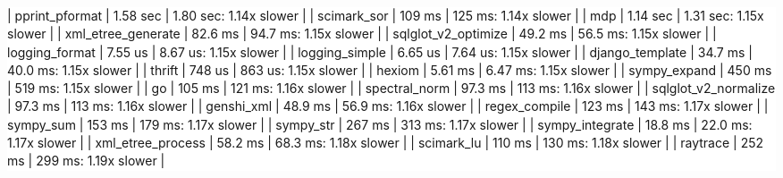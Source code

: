 | pprint_pformat             | 1.58 sec                                                                                                        | 1.80 sec: 1.14x slower                                                                                                |
| scimark_sor                | 109 ms                                                                                                          | 125 ms: 1.14x slower                                                                                                  |
| mdp                        | 1.14 sec                                                                                                        | 1.31 sec: 1.15x slower                                                                                                |
| xml_etree_generate         | 82.6 ms                                                                                                         | 94.7 ms: 1.15x slower                                                                                                 |
| sqlglot_v2_optimize        | 49.2 ms                                                                                                         | 56.5 ms: 1.15x slower                                                                                                 |
| logging_format             | 7.55 us                                                                                                         | 8.67 us: 1.15x slower                                                                                                 |
| logging_simple             | 6.65 us                                                                                                         | 7.64 us: 1.15x slower                                                                                                 |
| django_template            | 34.7 ms                                                                                                         | 40.0 ms: 1.15x slower                                                                                                 |
| thrift                     | 748 us                                                                                                          | 863 us: 1.15x slower                                                                                                  |
| hexiom                     | 5.61 ms                                                                                                         | 6.47 ms: 1.15x slower                                                                                                 |
| sympy_expand               | 450 ms                                                                                                          | 519 ms: 1.15x slower                                                                                                  |
| go                         | 105 ms                                                                                                          | 121 ms: 1.16x slower                                                                                                  |
| spectral_norm              | 97.3 ms                                                                                                         | 113 ms: 1.16x slower                                                                                                  |
| sqlglot_v2_normalize       | 97.3 ms                                                                                                         | 113 ms: 1.16x slower                                                                                                  |
| genshi_xml                 | 48.9 ms                                                                                                         | 56.9 ms: 1.16x slower                                                                                                 |
| regex_compile              | 123 ms                                                                                                          | 143 ms: 1.17x slower                                                                                                  |
| sympy_sum                  | 153 ms                                                                                                          | 179 ms: 1.17x slower                                                                                                  |
| sympy_str                  | 267 ms                                                                                                          | 313 ms: 1.17x slower                                                                                                  |
| sympy_integrate            | 18.8 ms                                                                                                         | 22.0 ms: 1.17x slower                                                                                                 |
| xml_etree_process          | 58.2 ms                                                                                                         | 68.3 ms: 1.18x slower                                                                                                 |
| scimark_lu                 | 110 ms                                                                                                          | 130 ms: 1.18x slower                                                                                                  |
| raytrace                   | 252 ms                                                                                                          | 299 ms: 1.19x slower                                                                                                  |